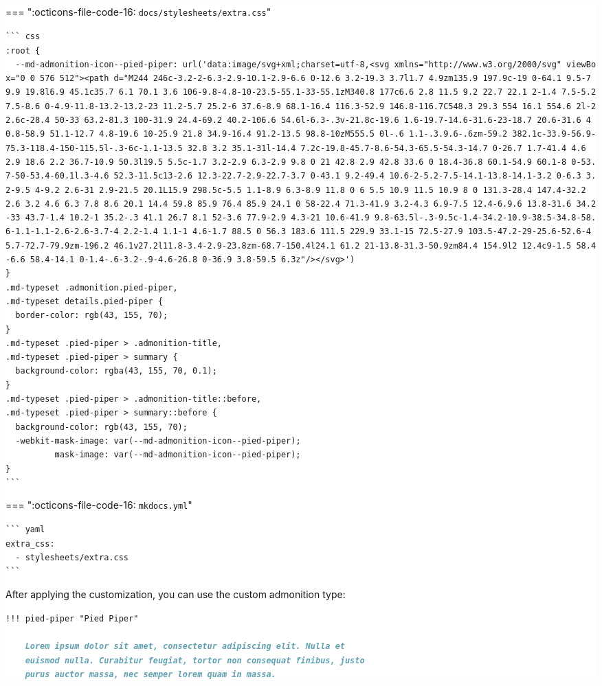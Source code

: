 === ":octicons-file-code-16: `docs/stylesheets/extra.css`"

    ``` css
    :root {
      --md-admonition-icon--pied-piper: url('data:image/svg+xml;charset=utf-8,<svg xmlns="http://www.w3.org/2000/svg" viewBox="0 0 576 512"><path d="M244 246c-3.2-2-6.3-2.9-10.1-2.9-6.6 0-12.6 3.2-19.3 3.7l1.7 4.9zm135.9 197.9c-19 0-64.1 9.5-79.9 19.8l6.9 45.1c35.7 6.1 70.1 3.6 106-9.8-4.8-10-23.5-55.1-33-55.1zM340.8 177c6.6 2.8 11.5 9.2 22.7 22.1 2-1.4 7.5-5.2 7.5-8.6 0-4.9-11.8-13.2-13.2-23 11.2-5.7 25.2-6 37.6-8.9 68.1-16.4 116.3-52.9 146.8-116.7C548.3 29.3 554 16.1 554.6 2l-2 2.6c-28.4 50-33 63.2-81.3 100-31.9 24.4-69.2 40.2-106.6 54.6l-6.3-.3v-21.8c-19.6 1.6-19.7-14.6-31.6-23-18.7 20.6-31.6 40.8-58.9 51.1-12.7 4.8-19.6 10-25.9 21.8 34.9-16.4 91.2-13.5 98.8-10zM555.5 0l-.6 1.1-.3.9.6-.6zm-59.2 382.1c-33.9-56.9-75.3-118.4-150-115.5l-.3-6c-1.1-13.5 32.8 3.2 35.1-31l-14.4 7.2c-19.8-45.7-8.6-54.3-65.5-54.3-14.7 0-26.7 1.7-41.4 4.6 2.9 18.6 2.2 36.7-10.9 50.3l19.5 5.5c-1.7 3.2-2.9 6.3-2.9 9.8 0 21 42.8 2.9 42.8 33.6 0 18.4-36.8 60.1-54.9 60.1-8 0-53.7-50-53.4-60.1l.3-4.6 52.3-11.5c13-2.6 12.3-22.7-2.9-22.7-3.7 0-43.1 9.2-49.4 10.6-2-5.2-7.5-14.1-13.8-14.1-3.2 0-6.3 3.2-9.5 4-9.2 2.6-31 2.9-21.5 20.1L15.9 298.5c-5.5 1.1-8.9 6.3-8.9 11.8 0 6 5.5 10.9 11.5 10.9 8 0 131.3-28.4 147.4-32.2 2.6 3.2 4.6 6.3 7.8 8.6 20.1 14.4 59.8 85.9 76.4 85.9 24.1 0 58-22.4 71.3-41.9 3.2-4.3 6.9-7.5 12.4-6.9.6 13.8-31.6 34.2-33 43.7-1.4 10.2-1 35.2-.3 41.1 26.7 8.1 52-3.6 77.9-2.9 4.3-21 10.6-41.9 9.8-63.5l-.3-9.5c-1.4-34.2-10.9-38.5-34.8-58.6-1.1-1.1-2.6-2.6-3.7-4 2.2-1.4 1.1-1 4.6-1.7 88.5 0 56.3 183.6 111.5 229.9 33.1-15 72.5-27.9 103.5-47.2-29-25.6-52.6-45.7-72.7-79.9zm-196.2 46.1v27.2l11.8-3.4-2.9-23.8zm-68.7-150.4l24.1 61.2 21-13.8-31.3-50.9zm84.4 154.9l2 12.4c9-1.5 58.4-6.6 58.4-14.1 0-1.4-.6-3.2-.9-4.6-26.8 0-36.9 3.8-59.5 6.3z"/></svg>')
    }
    .md-typeset .admonition.pied-piper,
    .md-typeset details.pied-piper {
      border-color: rgb(43, 155, 70);
    }
    .md-typeset .pied-piper > .admonition-title,
    .md-typeset .pied-piper > summary {
      background-color: rgba(43, 155, 70, 0.1);
    }
    .md-typeset .pied-piper > .admonition-title::before,
    .md-typeset .pied-piper > summary::before {
      background-color: rgb(43, 155, 70);
      -webkit-mask-image: var(--md-admonition-icon--pied-piper);
              mask-image: var(--md-admonition-icon--pied-piper);
    }
    ```

=== ":octicons-file-code-16: `mkdocs.yml`"

    ``` yaml
    extra_css:
      - stylesheets/extra.css
    ```

After applying the customization, you can use the custom admonition type:

``` markdown title="Admonition with custom type"
!!! pied-piper "Pied Piper"

    Lorem ipsum dolor sit amet, consectetur adipiscing elit. Nulla et
    euismod nulla. Curabitur feugiat, tortor non consequat finibus, justo
    purus auctor massa, nec semper lorem quam in massa.
```
